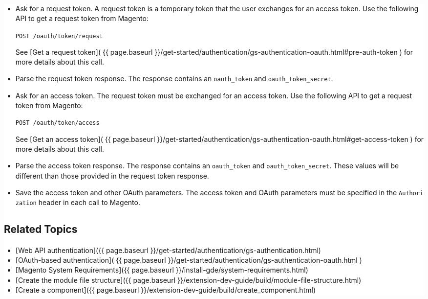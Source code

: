 *  Ask for a request token. A request token is a temporary token that the user exchanges for an access token. Use the following API to get a request token from Magento:

   `POST /oauth/token/request`

   See [Get a request token]( {{ page.baseurl }}/get-started/authentication/gs-authentication-oauth.html#pre-auth-token ) for more details about this call.

*  Parse the request token response. The response contains an `oauth_token` and `oauth_token_secret`.

*  Ask for an access token. The request token must be exchanged for an access token. Use the following API to get a request token from Magento:

   `POST /oauth/token/access`

   See [Get an access token]( {{ page.baseurl }}/get-started/authentication/gs-authentication-oauth.html#get-access-token ) for more details about this call.

*  Parse the access token response. The response contains an `oauth_token` and `oauth_token_secret`. These values will be different than those provided in the request token response.

*  Save the access token and other OAuth parameters. The access token and OAuth parameters must be specified in the `Authorization` header in each call to Magento.

## Related Topics

*  [Web API authentication]({{ page.baseurl }}/get-started/authentication/gs-authentication.html)
*  [OAuth-based authentication]( {{ page.baseurl }}/get-started/authentication/gs-authentication-oauth.html )
*  [Magento System Requirements]({{ page.baseurl }}/install-gde/system-requirements.html)
*  [Create the module file structure]({{ page.baseurl }}/extension-dev-guide/build/module-file-structure.html)
*  [Create a component]({{ page.baseurl }}/extension-dev-guide/build/create_component.html)
